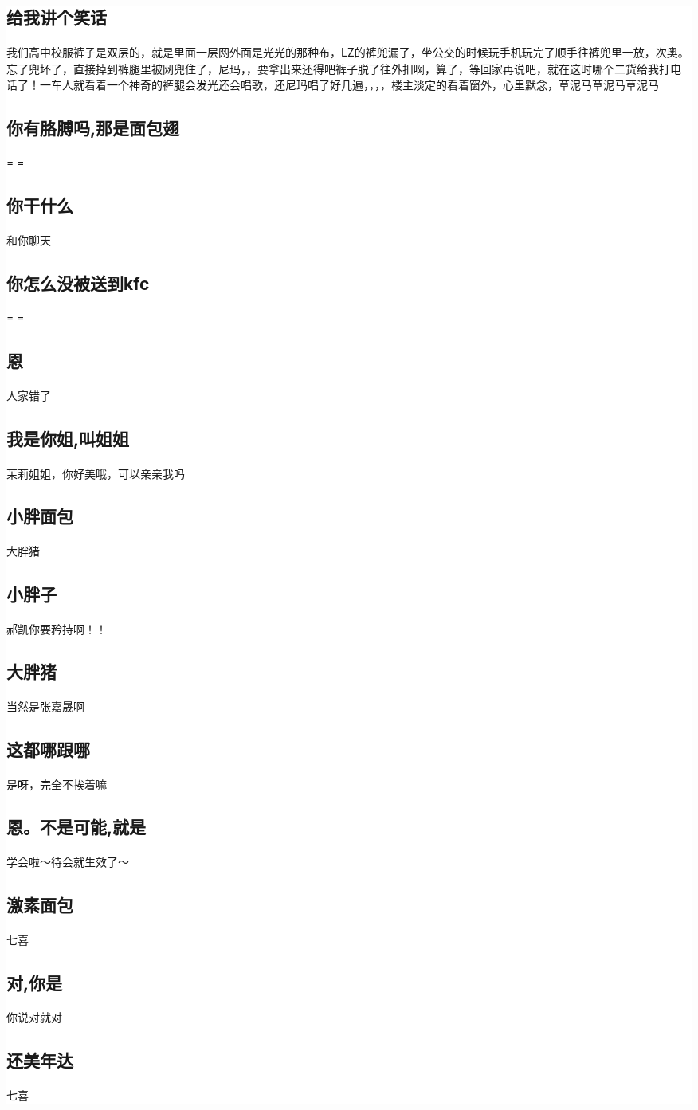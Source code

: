 ## 给我讲个笑话
我们高中校服裤子是双层的，就是里面一层网外面是光光的那种布，LZ的裤兜漏了，坐公交的时候玩手机玩完了顺手往裤兜里一放，次奥。忘了兜坏了，直接掉到裤腿里被网兜住了，尼玛，，要拿出来还得吧裤子脱了往外扣啊，算了，等回家再说吧，就在这时哪个二货给我打电话了！一车人就看着一个神奇的裤腿会发光还会唱歌，还尼玛唱了好几遍，，，，楼主淡定的看着窗外，心里默念，草泥马草泥马草泥马

## 你有胳膊吗,那是面包翅
= =

## 你干什么
和你聊天

## 你怎么没被送到kfc
= =

## 恩
人家错了

## 我是你姐,叫姐姐
茉莉姐姐，你好美哦，可以亲亲我吗

## 小胖面包
大胖猪

## 小胖子
郝凯你要矜持啊！！

## 大胖猪
当然是张嘉晟啊

## 这都哪跟哪
是呀，完全不挨着嘛

## 恩。不是可能,就是
学会啦～待会就生效了～

## 激素面包
七喜

## 对,你是
你说对就对

## 还美年达
七喜
